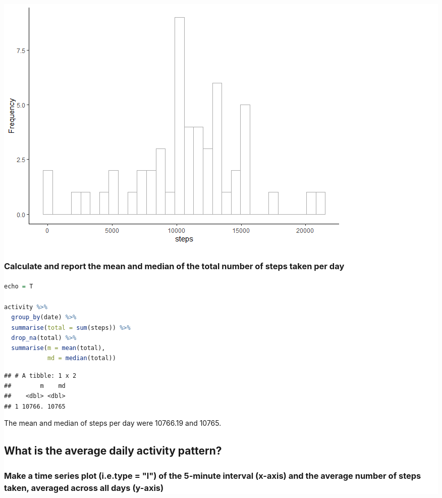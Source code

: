 ![](PA1_template_files/figure-html/unnamed-chunk-3-1.png)

### Calculate and report the mean and median of the total number of steps taken per day


```r
echo = T

activity %>%
  group_by(date) %>%  
  summarise(total = sum(steps)) %>%
  drop_na(total) %>% 
  summarise(m = mean(total),
            md = median(total))
```

```
## # A tibble: 1 x 2
##        m    md
##    <dbl> <dbl>
## 1 10766. 10765
```

The mean and median of steps per day were 10766.19 and 10765.

## What is the average daily activity pattern?

### Make a time series plot (i.e.type = "l") of the 5-minute interval (x-axis) and the average number of steps taken, averaged across all days (y-axis)
